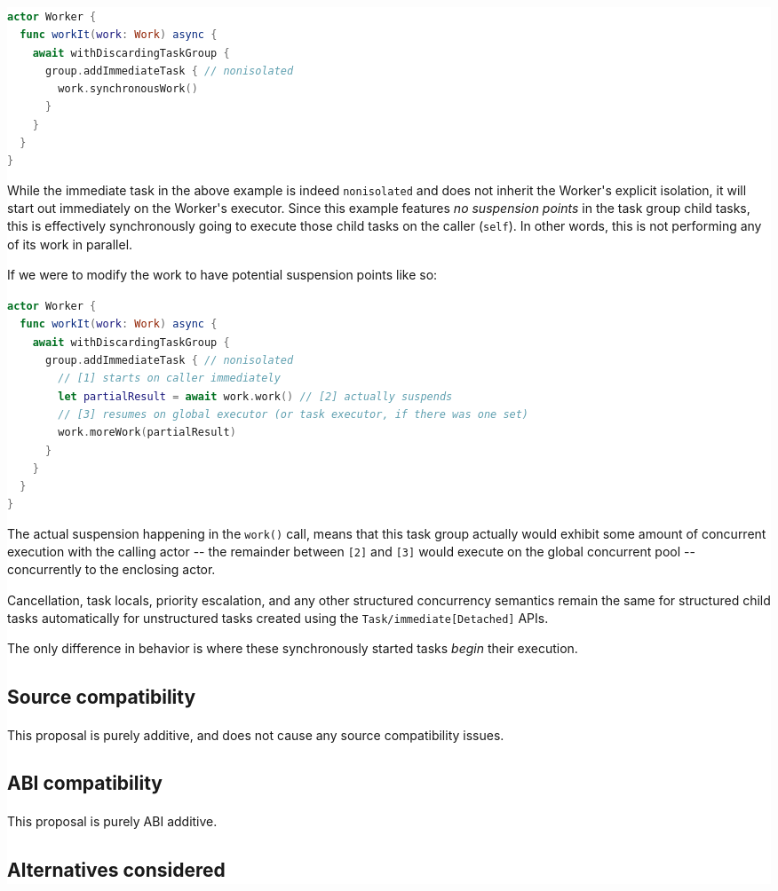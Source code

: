 ```swift
actor Worker {
  func workIt(work: Work) async {
    await withDiscardingTaskGroup { 
      group.addImmediateTask { // nonisolated
        work.synchronousWork()
      }
    }
  }
}
```

While the immediate task in the above example is indeed `nonisolated` and does not inherit the Worker's explicit isolation, it will start out immediately on the Worker's executor. Since this example features _no suspension points_ in the task group child tasks, this is effectively synchronously going to execute those child tasks on the caller (`self`). In other words, this is not performing any of its work in parallel.

If we were to modify the work to have potential suspension points like so:

```swift
actor Worker {
  func workIt(work: Work) async {
    await withDiscardingTaskGroup { 
      group.addImmediateTask { // nonisolated
        // [1] starts on caller immediately
        let partialResult = await work.work() // [2] actually suspends
        // [3] resumes on global executor (or task executor, if there was one set)
        work.moreWork(partialResult)
      }
    }
  }
}
```

The actual suspension happening in the `work()` call, means that this task group actually would exhibit some amount of concurrent execution with the calling actor -- the remainder between `[2]` and `[3]` would execute on the global concurrent pool -- concurrently to the enclosing actor.

Cancellation, task locals, priority escalation, and any other structured concurrency semantics remain the same for structured child tasks automatically for unstructured tasks created using the `Task/immediate[Detached]` APIs.

The only difference in behavior is where these synchronously started tasks _begin_ their execution.

## Source compatibility

This proposal is purely additive, and does not cause any source compatibility issues.

## ABI compatibility

This proposal is purely ABI additive.

## Alternatives considered
